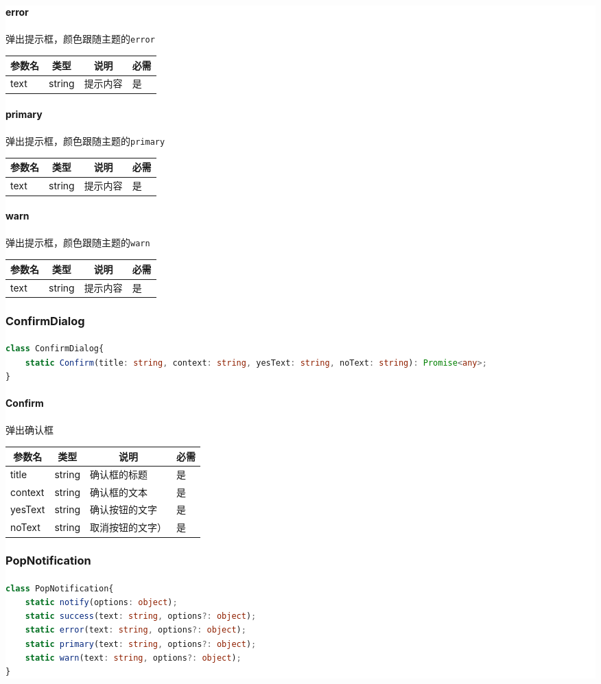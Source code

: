 #### error

弹出提示框，颜色跟随主题的`error`

| 参数名 | 类型   | 说明     | 必需 |
| ------ | ------ | -------- | ---- |
| text   | string | 提示内容 | 是   |

#### primary

弹出提示框，颜色跟随主题的`primary`

| 参数名 | 类型   | 说明     | 必需 |
| ------ | ------ | -------- | ---- |
| text   | string | 提示内容 | 是   |

#### warn

弹出提示框，颜色跟随主题的`warn`

| 参数名 | 类型   | 说明     | 必需 |
| ------ | ------ | -------- | ---- |
| text   | string | 提示内容 | 是   |

### <a id="ConfirmDialog"></a>ConfirmDialog

```typescript
class ConfirmDialog{
    static Confirm(title: string, context: string, yesText: string, noText: string): Promise<any>;
}
```

#### Confirm

弹出确认框

| 参数名  | 类型   | 说明                         | 必需 |
| ------- | ------ | ---------------------------- | ---- |
| title   | string | 确认框的标题                 | 是   |
| context | string | 确认框的文本                 | 是   |
| yesText | string | 确认按钮的文字 | 是   |
| noText  | string | 取消按钮的文字） | 是   |

### <a id="PopNotification"></a>PopNotification

```typescript
class PopNotification{
    static notify(options: object);
    static success(text: string, options?: object);
    static error(text: string, options?: object);
    static primary(text: string, options?: object);
    static warn(text: string, options?: object);
}
```
